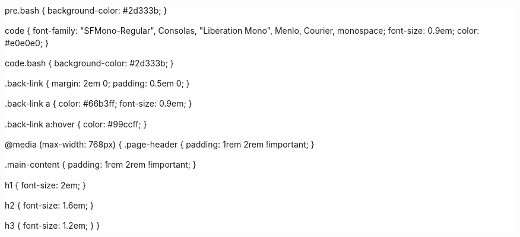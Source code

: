 pre.bash {
  background-color: #2d333b;
}

code {
  font-family: "SFMono-Regular", Consolas, "Liberation Mono", Menlo, Courier, monospace;
  font-size: 0.9em;
  color: #e0e0e0;
}

code.bash {
  background-color: #2d333b;
}

.back-link {
  margin: 2em 0;
  padding: 0.5em 0;
}

.back-link a {
  color: #66b3ff;
  font-size: 0.9em;
}

.back-link a:hover {
  color: #99ccff;
}

@media (max-width: 768px) {
  .page-header {
    padding: 1rem 2rem !important;
  }

  .main-content {
    padding: 1rem 2rem !important;
  }

  h1 {
    font-size: 2em;
  }

  h2 {
    font-size: 1.6em;
  }

  h3 {
    font-size: 1.2em;
  }
}
</style> 